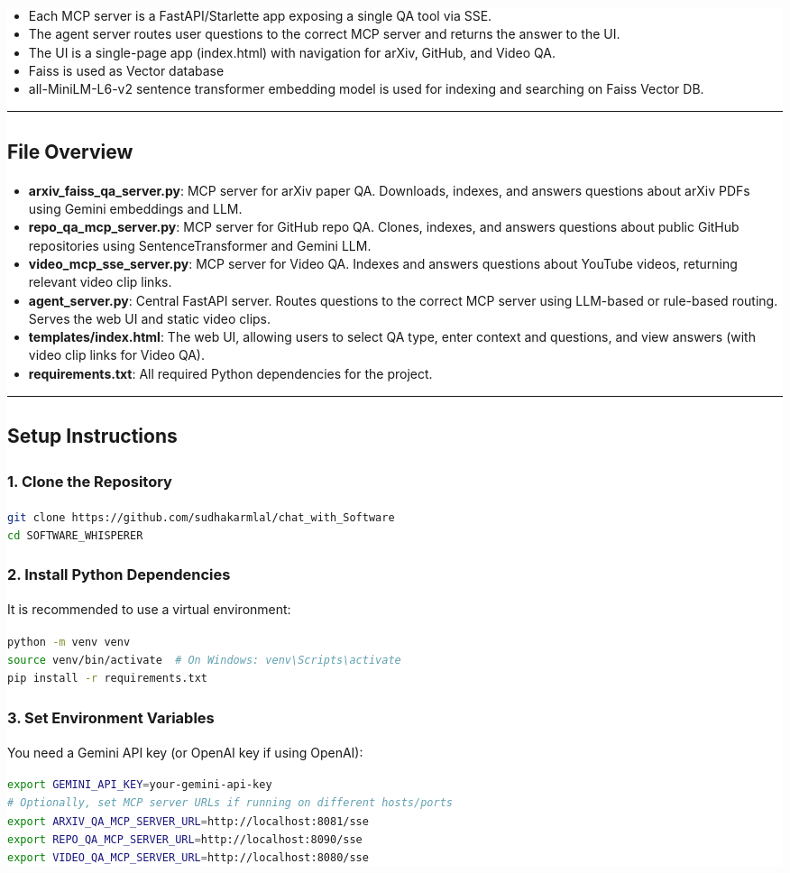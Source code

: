 - Each MCP server is a FastAPI/Starlette app exposing a single QA tool via SSE.
- The agent server routes user questions to the correct MCP server and returns the answer to the UI.
- The UI is a single-page app (index.html) with navigation for arXiv, GitHub, and Video QA.
- Faiss is used as Vector database
- all-MiniLM-L6-v2 sentence transformer embedding model is used for indexing and searching on Faiss Vector DB.

---

## File Overview

- **arxiv_faiss_qa_server.py**: MCP server for arXiv paper QA. Downloads, indexes, and answers questions about arXiv PDFs using Gemini embeddings and LLM.
- **repo_qa_mcp_server.py**: MCP server for GitHub repo QA. Clones, indexes, and answers questions about public GitHub repositories using SentenceTransformer and Gemini LLM.
- **video_mcp_sse_server.py**: MCP server for Video QA. Indexes and answers questions about YouTube videos, returning relevant video clip links.
- **agent_server.py**: Central FastAPI server. Routes questions to the correct MCP server using LLM-based or rule-based routing. Serves the web UI and static video clips.
- **templates/index.html**: The web UI, allowing users to select QA type, enter context and questions, and view answers (with video clip links for Video QA).
- **requirements.txt**: All required Python dependencies for the project.

---

## Setup Instructions

### 1. Clone the Repository
```bash
git clone https://github.com/sudhakarmlal/chat_with_Software
cd SOFTWARE_WHISPERER
```

### 2. Install Python Dependencies
It is recommended to use a virtual environment:
```bash
python -m venv venv
source venv/bin/activate  # On Windows: venv\Scripts\activate
pip install -r requirements.txt
```

### 3. Set Environment Variables
You need a Gemini API key (or OpenAI key if using OpenAI):
```bash
export GEMINI_API_KEY=your-gemini-api-key
# Optionally, set MCP server URLs if running on different hosts/ports
export ARXIV_QA_MCP_SERVER_URL=http://localhost:8081/sse
export REPO_QA_MCP_SERVER_URL=http://localhost:8090/sse
export VIDEO_QA_MCP_SERVER_URL=http://localhost:8080/sse
```
